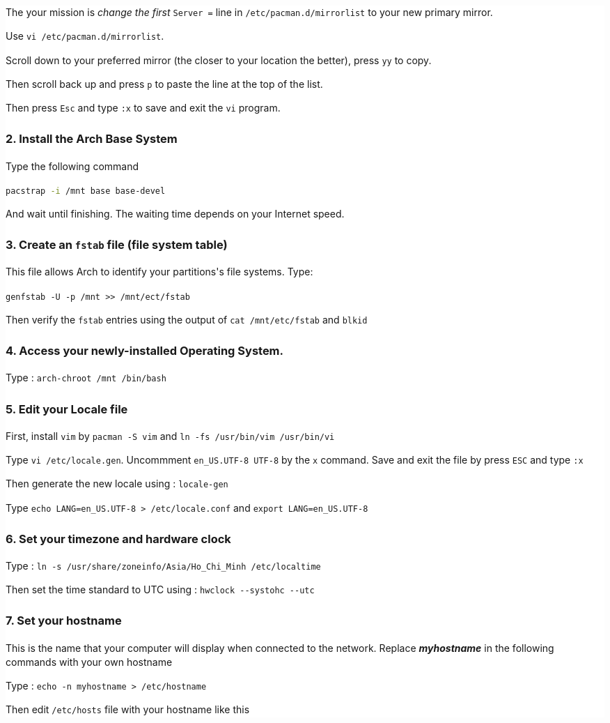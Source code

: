The your mission is *change the first* `Server =` line in `/etc/pacman.d/mirrorlist` to your new primary mirror.

Use `vi /etc/pacman.d/mirrorlist`. 

Scroll down to your preferred mirror (the closer to your location the better), press `yy` to copy. 

Then scroll back up and press `p` to paste the line at the top of the list.

Then press `Esc` and type `:x` to save and exit the `vi` program.

### 2. Install the Arch Base System

Type the following command

```bash
pacstrap -i /mnt base base-devel
```

And wait until finishing. The waiting time depends on your Internet speed.

### 3. Create an `fstab` file (file system table)

This file allows Arch to identify your partitions's file systems. Type:

`genfstab -U -p /mnt >> /mnt/ect/fstab`

Then verify the `fstab` entries using the output of `cat /mnt/etc/fstab` and `blkid`

### 4. Access your newly-installed Operating System. 

Type : `arch-chroot /mnt /bin/bash`

### 5. Edit your Locale file

First, install `vim` by `pacman -S vim` and `ln -fs /usr/bin/vim /usr/bin/vi`

Type `vi /etc/locale.gen`. Uncommment `en_US.UTF-8 UTF-8` by the `x` command. Save and exit the file by press `ESC` and type `:x`

Then generate the new locale using : `locale-gen`

Type `echo LANG=en_US.UTF-8 > /etc/locale.conf` and `export LANG=en_US.UTF-8`

### 6. Set your timezone and hardware clock

Type : `ln -s /usr/share/zoneinfo/Asia/Ho_Chi_Minh /etc/localtime`

Then set the time standard to UTC using : `hwclock --systohc --utc`

### 7. Set your hostname

This is the name that your computer will display when connected to the network. Replace ***myhostname***  in the following commands with your own hostname

Type : `echo -n myhostname > /etc/hostname`

Then edit `/etc/hosts` file with your hostname like this
